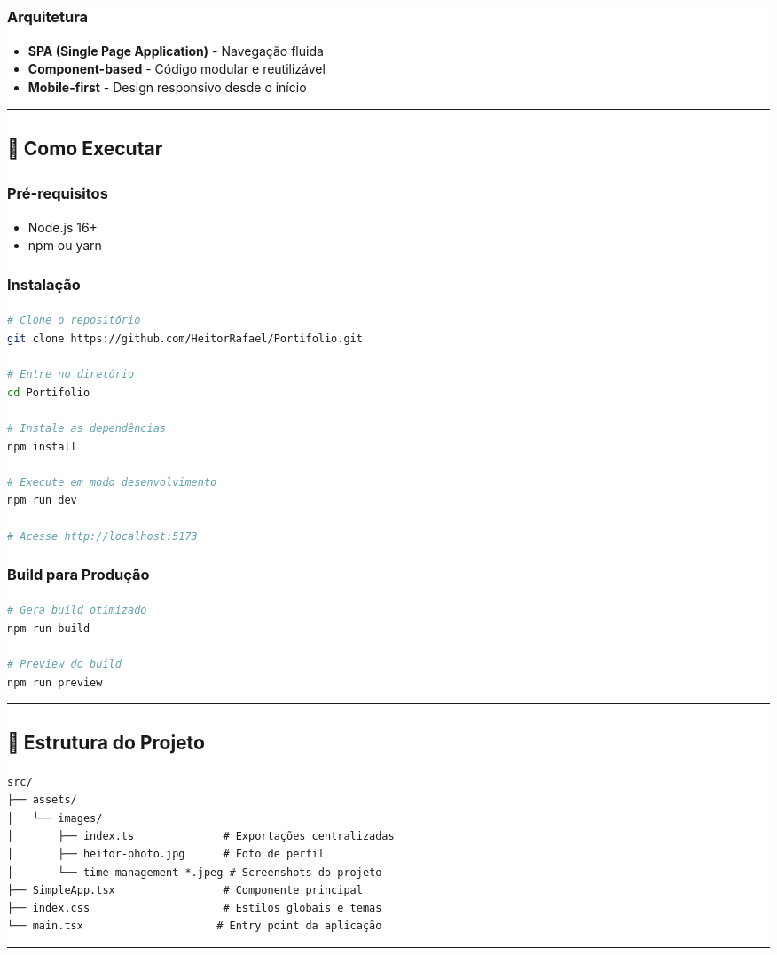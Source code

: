 ### **Arquitetura**
- **SPA (Single Page Application)** - Navegação fluida
- **Component-based** - Código modular e reutilizável
- **Mobile-first** - Design responsivo desde o início

---

## 🚀 **Como Executar**

### **Pré-requisitos**
- Node.js 16+ 
- npm ou yarn

### **Instalação**
```bash
# Clone o repositório
git clone https://github.com/HeitorRafael/Portifolio.git

# Entre no diretório
cd Portifolio

# Instale as dependências
npm install

# Execute em modo desenvolvimento
npm run dev

# Acesse http://localhost:5173
```

### **Build para Produção**
```bash
# Gera build otimizado
npm run build

# Preview do build
npm run preview
```

---

## 📂 **Estrutura do Projeto**

```
src/
├── assets/
│   └── images/
│       ├── index.ts              # Exportações centralizadas
│       ├── heitor-photo.jpg      # Foto de perfil
│       └── time-management-*.jpeg # Screenshots do projeto
├── SimpleApp.tsx                 # Componente principal
├── index.css                     # Estilos globais e temas
└── main.tsx                     # Entry point da aplicação
```

---